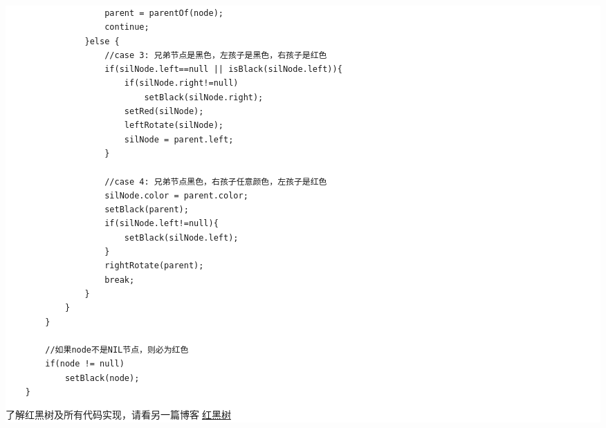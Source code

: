 ```
					parent = parentOf(node);
					continue;
				}else {
					//case 3: 兄弟节点是黑色，左孩子是黑色，右孩子是红色
					if(silNode.left==null || isBlack(silNode.left)){
						if(silNode.right!=null)
							setBlack(silNode.right);
						setRed(silNode);
						leftRotate(silNode);
						silNode = parent.left;
					}

					//case 4: 兄弟节点黑色，右孩子任意颜色，左孩子是红色
					silNode.color = parent.color;
					setBlack(parent);
					if(silNode.left!=null){
						setBlack(silNode.left);
					}
					rightRotate(parent);
					break;
				}
			}
		}
		
		//如果node不是NIL节点，则必为红色
		if(node != null)
			setBlack(node);
	}
```
了解红黑树及所有代码实现，请看另一篇博客 [红黑树](https://ouriris.github.io/2018/01/15/2018-01-15-R-B-Tree/)